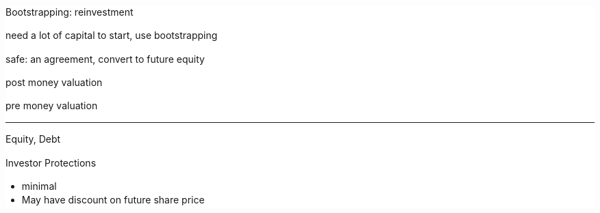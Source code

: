 
Bootstrapping: reinvestment

need a lot of capital to start, use bootstrapping

safe: an agreement, convert to future equity

post money valuation

pre money valuation

----

Equity, Debt

Investor Protections

- minimal
- May have discount on future share price
